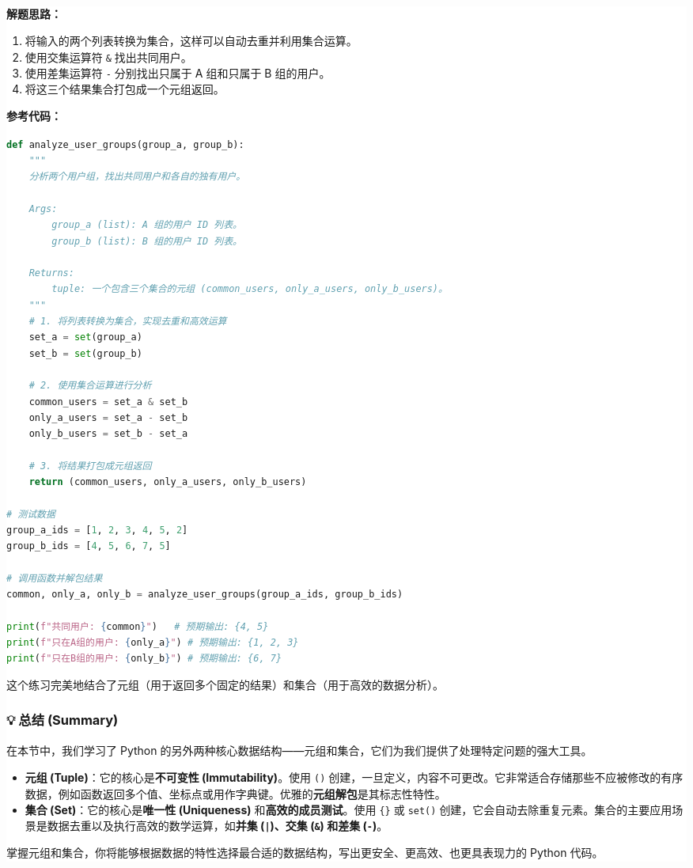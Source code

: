 **解题思路：**
1.  将输入的两个列表转换为集合，这样可以自动去重并利用集合运算。
2.  使用交集运算符 `&` 找出共同用户。
3.  使用差集运算符 `-` 分别找出只属于 A 组和只属于 B 组的用户。
4.  将这三个结果集合打包成一个元组返回。

**参考代码：**
```python
def analyze_user_groups(group_a, group_b):
    """
    分析两个用户组，找出共同用户和各自的独有用户。

    Args:
        group_a (list): A 组的用户 ID 列表。
        group_b (list): B 组的用户 ID 列表。
        
    Returns:
        tuple: 一个包含三个集合的元组 (common_users, only_a_users, only_b_users)。
    """
    # 1. 将列表转换为集合，实现去重和高效运算
    set_a = set(group_a)
    set_b = set(group_b)
    
    # 2. 使用集合运算进行分析
    common_users = set_a & set_b
    only_a_users = set_a - set_b
    only_b_users = set_b - set_a
    
    # 3. 将结果打包成元组返回
    return (common_users, only_a_users, only_b_users)

# 测试数据
group_a_ids = [1, 2, 3, 4, 5, 2]
group_b_ids = [4, 5, 6, 7, 5]

# 调用函数并解包结果
common, only_a, only_b = analyze_user_groups(group_a_ids, group_b_ids)

print(f"共同用户: {common}")   # 预期输出: {4, 5}
print(f"只在A组的用户: {only_a}") # 预期输出: {1, 2, 3}
print(f"只在B组的用户: {only_b}") # 预期输出: {6, 7}
```
这个练习完美地结合了元组（用于返回多个固定的结果）和集合（用于高效的数据分析）。

### 💡 总结 (Summary)

在本节中，我们学习了 Python 的另外两种核心数据结构——元组和集合，它们为我们提供了处理特定问题的强大工具。

-   **元组 (Tuple)**：它的核心是**不可变性 (Immutability)**。使用 `()` 创建，一旦定义，内容不可更改。它非常适合存储那些不应被修改的有序数据，例如函数返回多个值、坐标点或用作字典键。优雅的**元组解包**是其标志性特性。
-   **集合 (Set)**：它的核心是**唯一性 (Uniqueness)** 和**高效的成员测试**。使用 `{}` 或 `set()` 创建，它会自动去除重复元素。集合的主要应用场景是数据去重以及执行高效的数学运算，如**并集 (`|`)、交集 (`&`) 和差集 (`-`)**。

掌握元组和集合，你将能够根据数据的特性选择最合适的数据结构，写出更安全、更高效、也更具表现力的 Python 代码。
